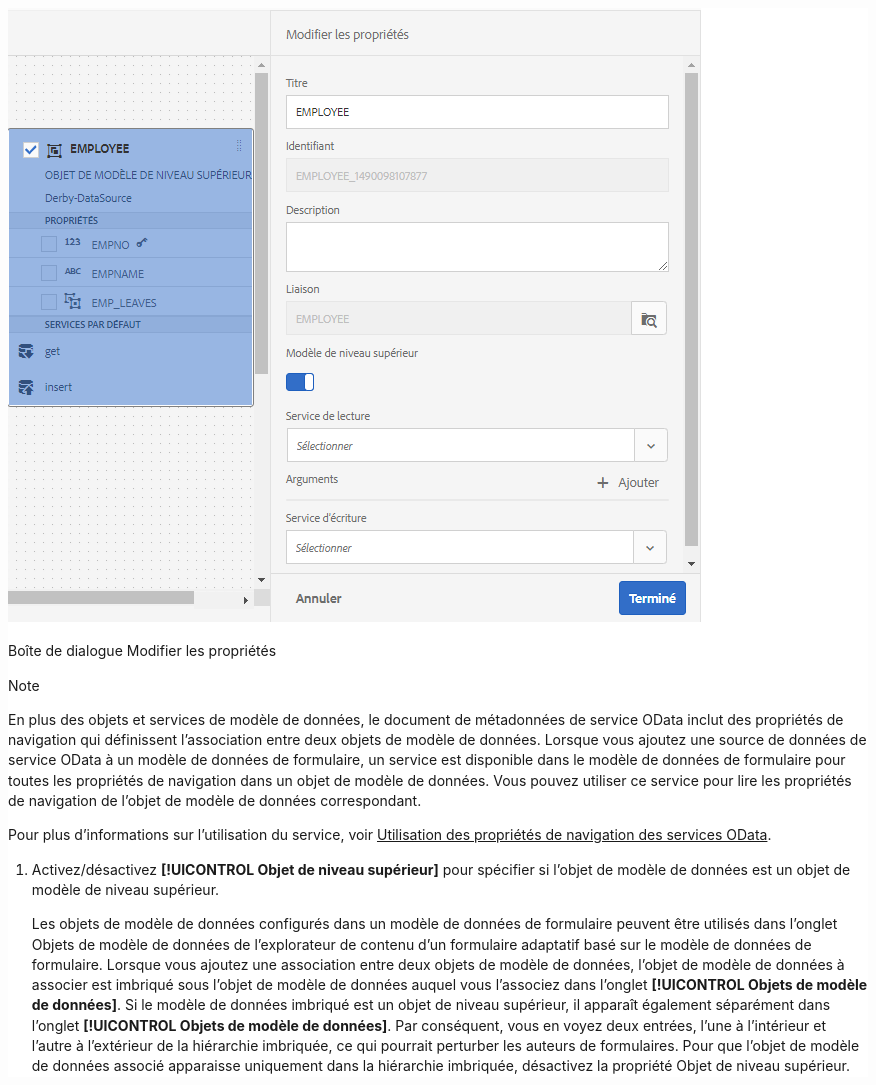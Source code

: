    ![edit-properties-2](assets/edit-properties-2.png)

   Boîte de dialogue Modifier les propriétés

   >[!NOTE]
   >
   >En plus des objets et services de modèle de données, le document de métadonnées de service OData inclut des propriétés de navigation qui définissent l’association entre deux objets de modèle de données. Lorsque vous ajoutez une source de données de service OData à un modèle de données de formulaire, un service est disponible dans le modèle de données de formulaire pour toutes les propriétés de navigation dans un objet de modèle de données. Vous pouvez utiliser ce service pour lire les propriétés de navigation de l’objet de modèle de données correspondant.
   >
   >
   >Pour plus d’informations sur l’utilisation du service, voir [Utilisation des propriétés de navigation des services OData](#work-with-navigation-properties-of-odata-services).

1. Activez/désactivez **[!UICONTROL Objet de niveau supérieur]** pour spécifier si l’objet de modèle de données est un objet de modèle de niveau supérieur.

   Les objets de modèle de données configurés dans un modèle de données de formulaire peuvent être utilisés dans l’onglet Objets de modèle de données de l’explorateur de contenu d’un formulaire adaptatif basé sur le modèle de données de formulaire. Lorsque vous ajoutez une association entre deux objets de modèle de données, l’objet de modèle de données à associer est imbriqué sous l’objet de modèle de données auquel vous l’associez dans l’onglet **[!UICONTROL Objets de modèle de données]**. Si le modèle de données imbriqué est un objet de niveau supérieur, il apparaît également séparément dans l’onglet **[!UICONTROL Objets de modèle de données]**. Par conséquent, vous en voyez deux entrées, l’une à l’intérieur et l’autre à l’extérieur de la hiérarchie imbriquée, ce qui pourrait perturber les auteurs de formulaires. Pour que l’objet de modèle de données associé apparaisse uniquement dans la hiérarchie imbriquée, désactivez la propriété Objet de niveau supérieur.

